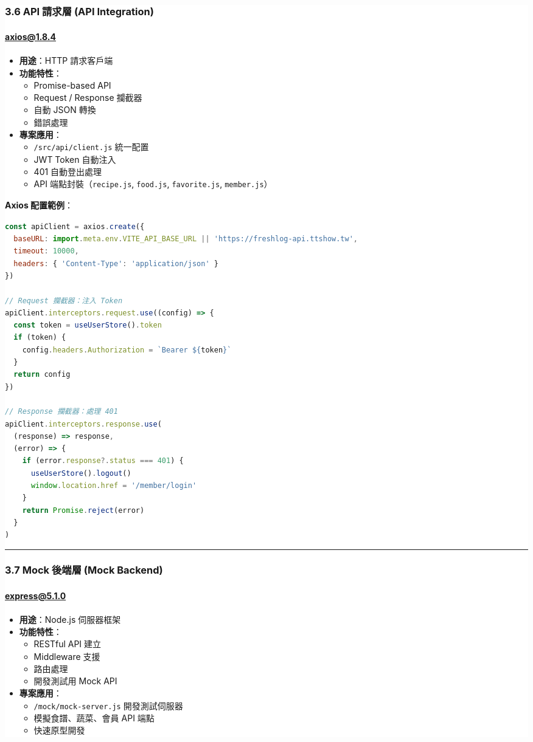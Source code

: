 
### 3.6 API 請求層 (API Integration)

#### axios@1.8.4
- **用途**：HTTP 請求客戶端
- **功能特性**：
  - Promise-based API
  - Request / Response 攔截器
  - 自動 JSON 轉換
  - 錯誤處理
- **專案應用**：
  - `/src/api/client.js` 統一配置
  - JWT Token 自動注入
  - 401 自動登出處理
  - API 端點封裝（`recipe.js`, `food.js`, `favorite.js`, `member.js`）

**Axios 配置範例**：
```javascript
const apiClient = axios.create({
  baseURL: import.meta.env.VITE_API_BASE_URL || 'https://freshlog-api.ttshow.tw',
  timeout: 10000,
  headers: { 'Content-Type': 'application/json' }
})

// Request 攔截器：注入 Token
apiClient.interceptors.request.use((config) => {
  const token = useUserStore().token
  if (token) {
    config.headers.Authorization = `Bearer ${token}`
  }
  return config
})

// Response 攔截器：處理 401
apiClient.interceptors.response.use(
  (response) => response,
  (error) => {
    if (error.response?.status === 401) {
      useUserStore().logout()
      window.location.href = '/member/login'
    }
    return Promise.reject(error)
  }
)
```

---

### 3.7 Mock 後端層 (Mock Backend)

#### express@5.1.0
- **用途**：Node.js 伺服器框架
- **功能特性**：
  - RESTful API 建立
  - Middleware 支援
  - 路由處理
  - 開發測試用 Mock API
- **專案應用**：
  - `/mock/mock-server.js` 開發測試伺服器
  - 模擬食譜、蔬菜、會員 API 端點
  - 快速原型開發
